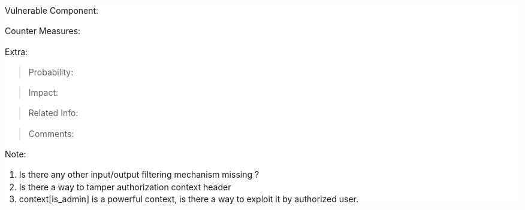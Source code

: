 Vulnerable Component:
>

Counter Measures:
> 

Extra:
> Probability: 

> Impact: 

> Related Info:

> Comments:

Note: 

1. Is there any other input/output filtering mechanism missing ?
2. Is there a way to tamper authorization context header
3. context[is_admin] is a powerful context, is there a way to exploit it by authorized user.



  [1]:images/DFD_Apiv3_Filter.png
  [2]:Keystone_asset_library.md
  
